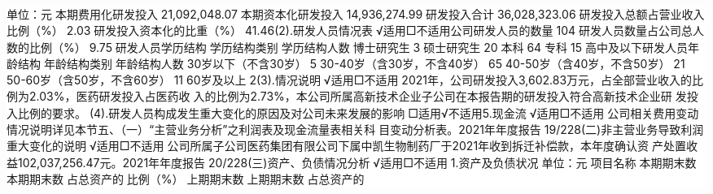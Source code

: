 单位：元
本期费用化研发投入
21,092,048.07
本期资本化研发投入
14,936,274.99
研发投入合计
36,028,323.06
研发投入总额占营业收入比例（%）
2.03
研发投入资本化的比重（%）
41.46(2).研发人员情况表
√适用□不适用公司研发人员的数量
104
研发人员数量占公司总人数的比例（%）
9.75
研发人员学历结构
学历结构类别
学历结构人数
博士研究生
3
硕士研究生
20
本科
64
专科
15
高中及以下研发人员年龄结构
年龄结构类别
年龄结构人数
30岁以下（不含30岁）
5
30-40岁（含30岁，不含40岁）
65
40-50岁（含40岁，不含50岁）
21
50-60岁（含50岁，不含60岁）
11
60岁及以上
2(3).情况说明
√适用□不适用
2021年，公司研发投入3,602.83万元，占全部营业收入的比例为2.03%，医药研发投入占医药收
入的比例为2.73%，本公司所属高新技术企业子公司在本报告期的研发投入符合高新技术企业研
发投入比例的要求。
(4).研发人员构成发生重大变化的原因及对公司未来发展的影响
□适用√不适用5.现金流
√适用□不适用
公司相关费用变动情况说明详见本节五、（一）“主营业务分析”之利润表及现金流量表相关科
目变动分析表。2021年年度报告
19/228(二)非主营业务导致利润重大变化的说明
√适用□不适用
公司所属子公司医药集团有限公司下属中凯生物制药厂于2021年收到拆迁补偿款，本年度确认资
产处置收益102,037,256.47元。2021年年度报告
20/228(三)资产、负债情况分析
√适用□不适用
1.资产及负债状况
单位：元
项目名称
本期期末数
本期期末数
占总资产的
比例（%）
上期期末数
上期期末数
占总资产的